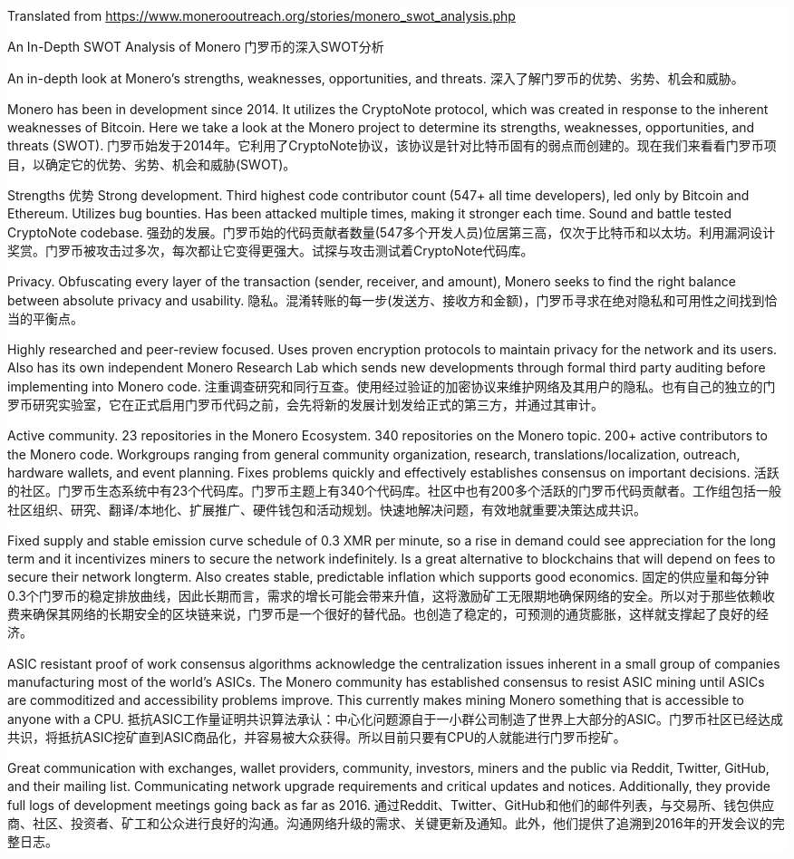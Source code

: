Translated from https://www.monerooutreach.org/stories/monero_swot_analysis.php

An In-Depth SWOT Analysis of Monero
门罗币的深入SWOT分析

An in-depth look at Monero’s strengths, weaknesses, opportunities, and threats.
深入了解门罗币的优势、劣势、机会和威胁。

Monero has been in development since 2014. It utilizes the CryptoNote protocol, which was created in response to the inherent weaknesses of Bitcoin. Here we take a look at the Monero project to determine its strengths, weaknesses, opportunities, and threats (SWOT).
门罗币始发于2014年。它利用了CryptoNote协议，该协议是针对比特币固有的弱点而创建的。现在我们来看看门罗币项目，以确定它的优势、劣势、机会和威胁(SWOT)。

Strengths 优势
Strong development. Third highest code contributor count (547+ all time developers), led only by Bitcoin and Ethereum. Utilizes bug bounties. Has been attacked multiple times, making it stronger each time. Sound and battle tested CryptoNote codebase. 
强劲的发展。门罗币始的代码贡献者数量(547多个开发人员)位居第三高，仅次于比特币和以太坊。利用漏洞设计奖赏。门罗币被攻击过多次，每次都让它变得更强大。试探与攻击测试着CryptoNote代码库。

Privacy. Obfuscating every layer of the transaction (sender, receiver, and amount), Monero seeks to find the right balance between absolute privacy and usability.
隐私。混淆转账的每一步(发送方、接收方和金额)，门罗币寻求在绝对隐私和可用性之间找到恰当的平衡点。

Highly researched and peer-review focused. Uses proven encryption protocols to maintain privacy for the network and its users. Also has its own independent Monero Research Lab which sends new developments through formal third party auditing before implementing into Monero code.
注重调查研究和同行互查。使用经过验证的加密协议来维护网络及其用户的隐私。也有自己的独立的门罗币研究实验室，它在正式启用门罗币代码之前，会先将新的发展计划发给正式的第三方，并通过其审计。

Active community. 23 repositories in the Monero Ecosystem. 340 repositories on the Monero topic. 200+ active contributors to the Monero code. Workgroups ranging from general community organization, research, translations/localization, outreach, hardware wallets, and event planning. Fixes problems quickly and effectively establishes consensus on important decisions.
活跃的社区。门罗币生态系统中有23个代码库。门罗币主题上有340个代码库。社区中也有200多个活跃的门罗币代码贡献者。工作组包括一般社区组织、研究、翻译/本地化、扩展推广、硬件钱包和活动规划。快速地解决问题，有效地就重要决策达成共识。

Fixed supply and stable emission curve schedule of 0.3 XMR per minute, so a rise in demand could see appreciation for the long term and it incentivizes miners to secure the network indefinitely. Is a great alternative to blockchains that will depend on fees to secure their network longterm. Also creates stable, predictable inflation which supports good economics.
固定的供应量和每分钟0.3个门罗币的稳定排放曲线，因此长期而言，需求的增长可能会带来升值，这将激励矿工无限期地确保网络的安全。所以对于那些依赖收费来确保其网络的长期安全的区块链来说，门罗币是一个很好的替代品。也创造了稳定的，可预测的通货膨胀，这样就支撑起了良好的经济。

ASIC resistant proof of work consensus algorithms acknowledge the centralization issues inherent in a small group of companies manufacturing most of the world’s ASICs. The Monero community has established consensus to resist ASIC mining until ASICs are commoditized and accessibility problems improve. This currently makes mining Monero something that is accessible to anyone with a CPU.
抵抗ASIC工作量证明共识算法承认：中心化问题源自于一小群公司制造了世界上大部分的ASIC。门罗币社区已经达成共识，将抵抗ASIC挖矿直到ASIC商品化，并容易被大众获得。所以目前只要有CPU的人就能进行门罗币挖矿。

Great communication with exchanges, wallet providers, community, investors, miners and the public via Reddit, Twitter, GitHub, and their mailing list. Communicating network upgrade requirements and critical updates and notices. Additionally, they provide full logs of development meetings going back as far as 2016.
通过Reddit、Twitter、GitHub和他们的邮件列表，与交易所、钱包供应商、社区、投资者、矿工和公众进行良好的沟通。沟通网络升级的需求、关键更新及通知。此外，他们提供了追溯到2016年的开发会议的完整日志。
